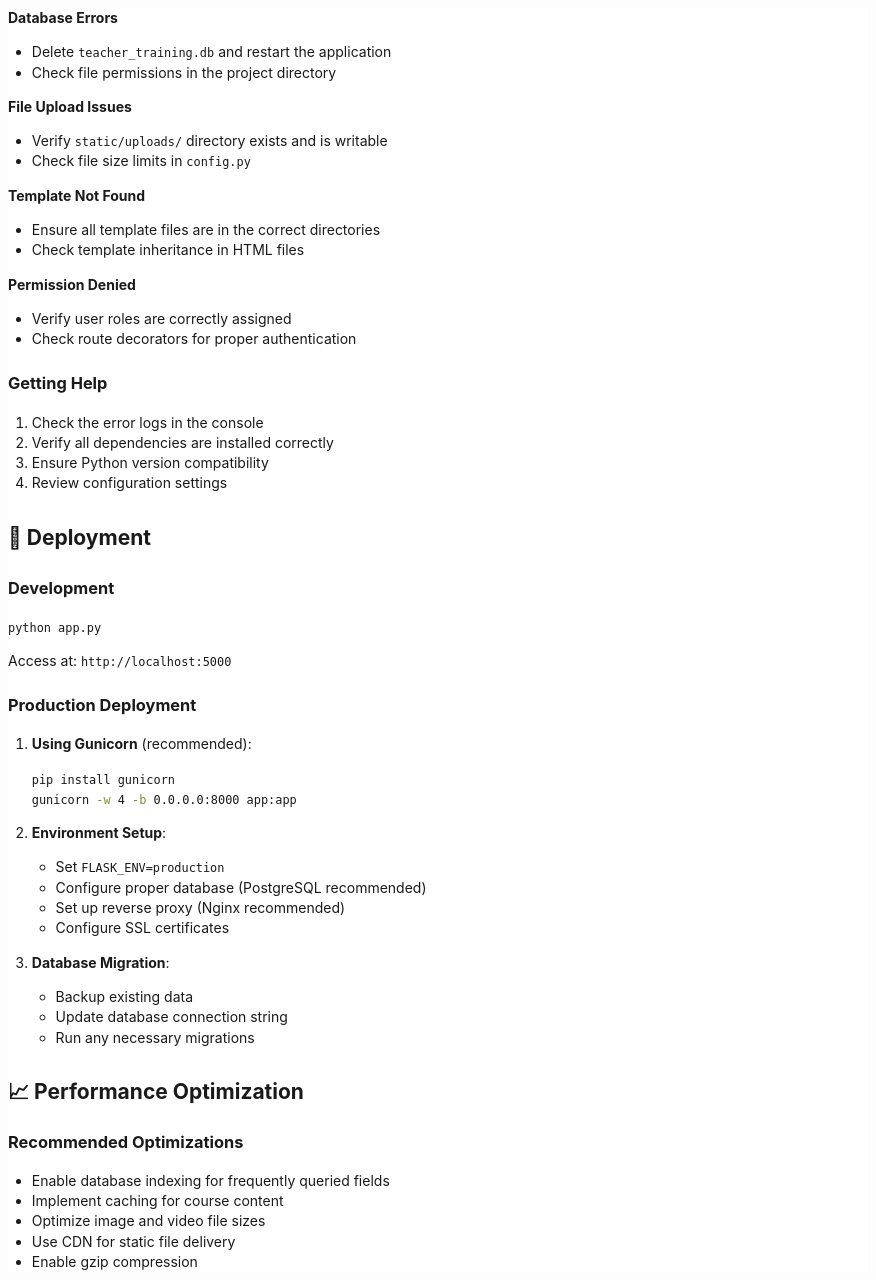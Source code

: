 **Database Errors**
- Delete `teacher_training.db` and restart the application
- Check file permissions in the project directory

**File Upload Issues**
- Verify `static/uploads/` directory exists and is writable
- Check file size limits in `config.py`

**Template Not Found**
- Ensure all template files are in the correct directories
- Check template inheritance in HTML files

**Permission Denied**
- Verify user roles are correctly assigned
- Check route decorators for proper authentication

### Getting Help
1. Check the error logs in the console
2. Verify all dependencies are installed correctly
3. Ensure Python version compatibility
4. Review configuration settings

## 🚀 Deployment

### Development
```bash
python app.py
```
Access at: `http://localhost:5000`

### Production Deployment
1. **Using Gunicorn** (recommended):
   ```bash
   pip install gunicorn
   gunicorn -w 4 -b 0.0.0.0:8000 app:app
   ```

2. **Environment Setup**:
   - Set `FLASK_ENV=production`
   - Configure proper database (PostgreSQL recommended)
   - Set up reverse proxy (Nginx recommended)
   - Configure SSL certificates

3. **Database Migration**:
   - Backup existing data
   - Update database connection string
   - Run any necessary migrations

## 📈 Performance Optimization

### Recommended Optimizations
- Enable database indexing for frequently queried fields
- Implement caching for course content
- Optimize image and video file sizes
- Use CDN for static file delivery
- Enable gzip compression
